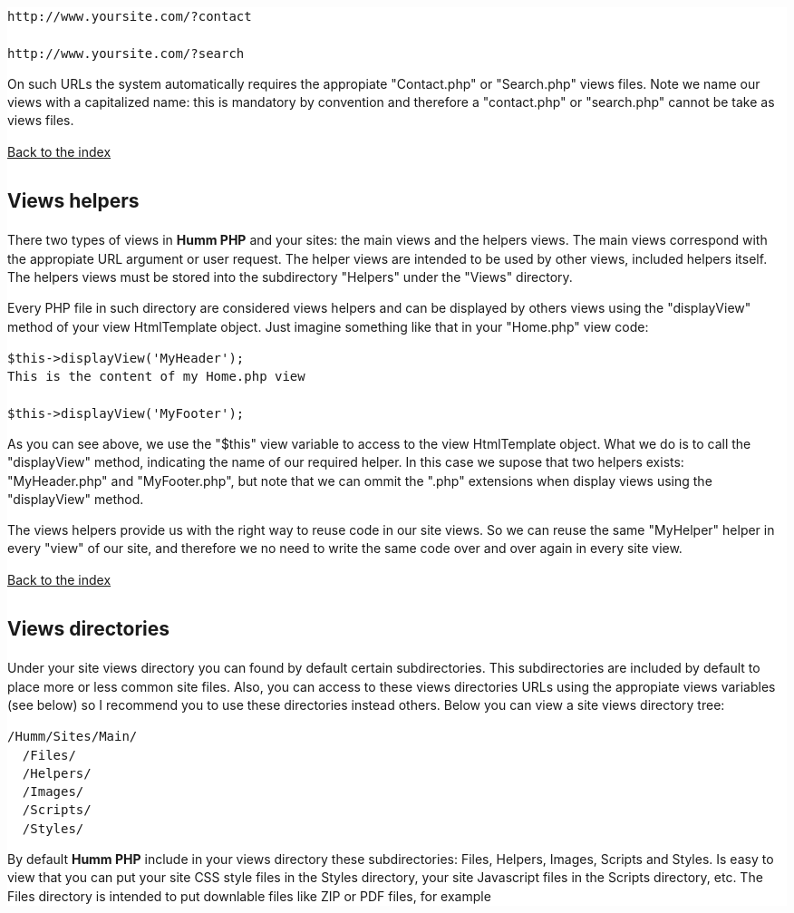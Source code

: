 <pre>http://www.yoursite.com/?contact

http://www.yoursite.com/?search
</pre>

On such URLs the system automatically requires the appropiate "Contact.php" or "Search.php" views files. Note we name our views with a capitalized name: this is mandatory by convention and therefore a "contact.php" or "search.php" cannot be take as views files.

[Back to the index](#documentsIndex "Click to back to the documents index")


## Views helpers

There two types of views in **Humm PHP** and your sites: the main views and the helpers views. The main views correspond with the appropiate URL argument or user request. The helper views are intended to be used by other views, included helpers itself. The helpers views must be stored into the subdirectory "Helpers" under the "Views" directory.

Every PHP file in such directory are considered views helpers and can be displayed by others views using the "displayView" method of your view HtmlTemplate object. Just imagine something like that in your "Home.php" view code:

<pre>$this->displayView('MyHeader');
This is the content of my Home.php view

$this->displayView('MyFooter');
</pre>

As you can see above, we use the "$this" view variable to access to the view HtmlTemplate object. What we do is to call the "displayView" method, indicating the name of our required helper. In this case we supose that two helpers exists: "MyHeader.php" and "MyFooter.php", but note that we can ommit the ".php" extensions when display views using the "displayView" method.

The views helpers provide us with the right way to reuse code in our site views. So we can reuse the same "MyHelper" helper in every "view" of our site, and therefore we no need to write the same code over and over again in every site view.

[Back to the index](#documentsIndex "Click to back to the documents index")


## Views directories

Under your site views directory you can found by default certain subdirectories. This subdirectories are included by default to place more or less common site files. Also, you can access to these views directories URLs using the appropiate views variables (see below) so I recommend you to use these directories instead others. Below you can view a site views directory tree:

<pre>/Humm/Sites/Main/
  /Files/
  /Helpers/
  /Images/
  /Scripts/
  /Styles/
</pre>

By default **Humm PHP** include in your views directory these subdirectories: Files, Helpers, Images, Scripts and Styles. Is easy to view that you can put your site CSS style files in the Styles directory, your site Javascript files in the Scripts directory, etc. The Files directory is intended to put downlable files like ZIP or PDF files, for example

